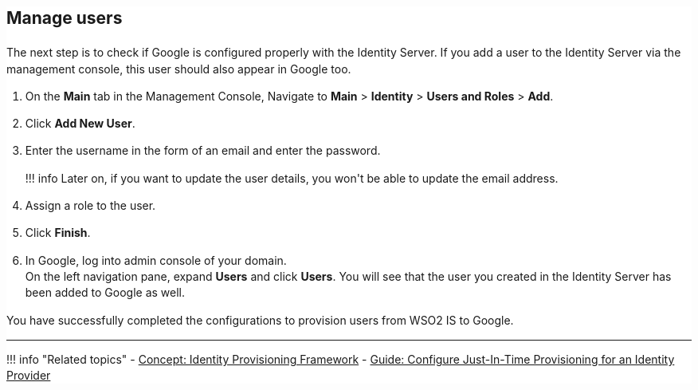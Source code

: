 
## Manage users

The next step is to check if Google is configured properly with the
Identity Server. If you add a user to the Identity Server via the
management console, this user should also appear in Google too.

1.  On the **Main** tab in the Management Console, Navigate to **Main** > **Identity** > **Users and Roles** > **Add**.
2.  Click **Add New User**.
3.  Enter the username in the form of an email and enter the password.

    !!! info 
        Later on, if you want to update the user details, you
        won't be able to update the email address.

4.  Assign a role to the user.
5.  Click **Finish**.
6.  In Google, log into admin console of your domain.  
    On the left navigation pane, expand **Users** and click **Users**.
    You will see that the user you created in the Identity Server has
    been added to Google as well.

You have successfully completed the configurations to provision users
from WSO2 IS to Google.


---

!!! info "Related topics"
    - [Concept: Identity Provisioning Framework]({{base_path}}/references/concepts/provisioning-framework/)
    - [Guide: Configure Just-In-Time Provisioning for an Identity Provider]({{base_path}}/jit-workflow/)
